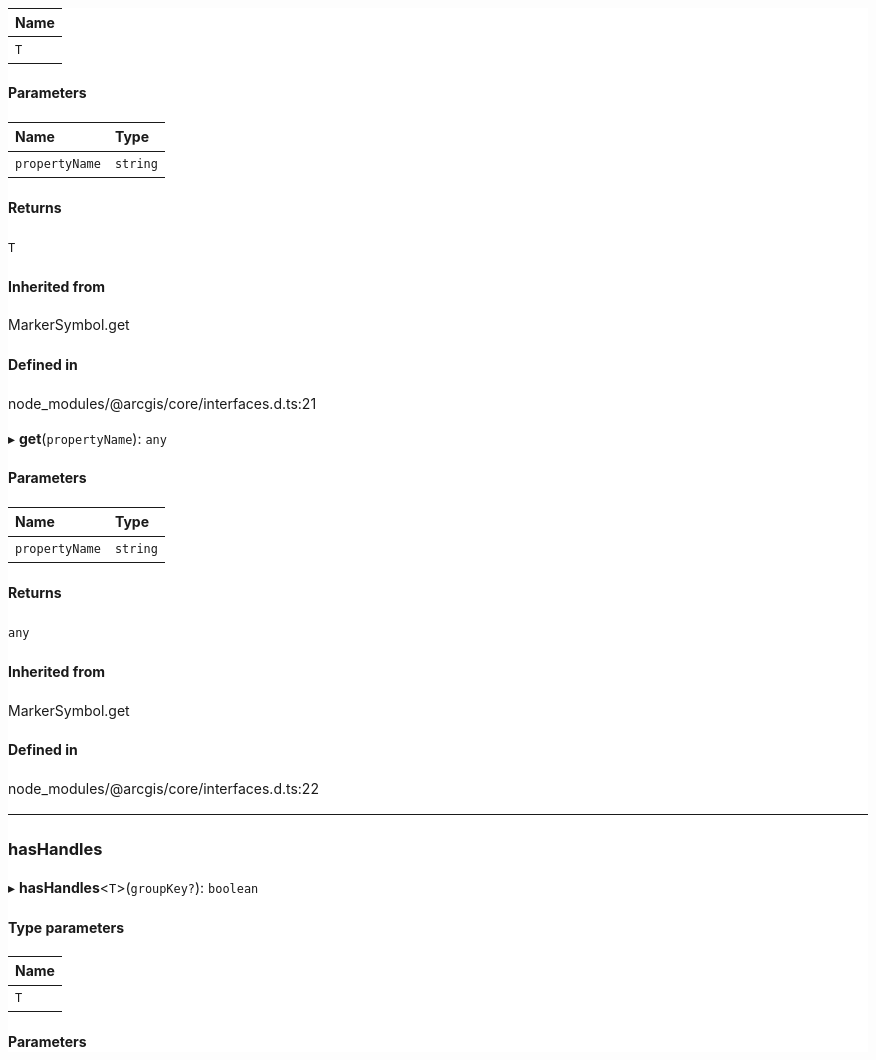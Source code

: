 | Name |
| :------ |
| `T` |

#### Parameters

| Name | Type |
| :------ | :------ |
| `propertyName` | `string` |

#### Returns

`T`

#### Inherited from

MarkerSymbol.get

#### Defined in

node_modules/@arcgis/core/interfaces.d.ts:21

▸ **get**(`propertyName`): `any`

#### Parameters

| Name | Type |
| :------ | :------ |
| `propertyName` | `string` |

#### Returns

`any`

#### Inherited from

MarkerSymbol.get

#### Defined in

node_modules/@arcgis/core/interfaces.d.ts:22

___

### hasHandles

▸ **hasHandles**<`T`\>(`groupKey?`): `boolean`

#### Type parameters

| Name |
| :------ |
| `T` |

#### Parameters
